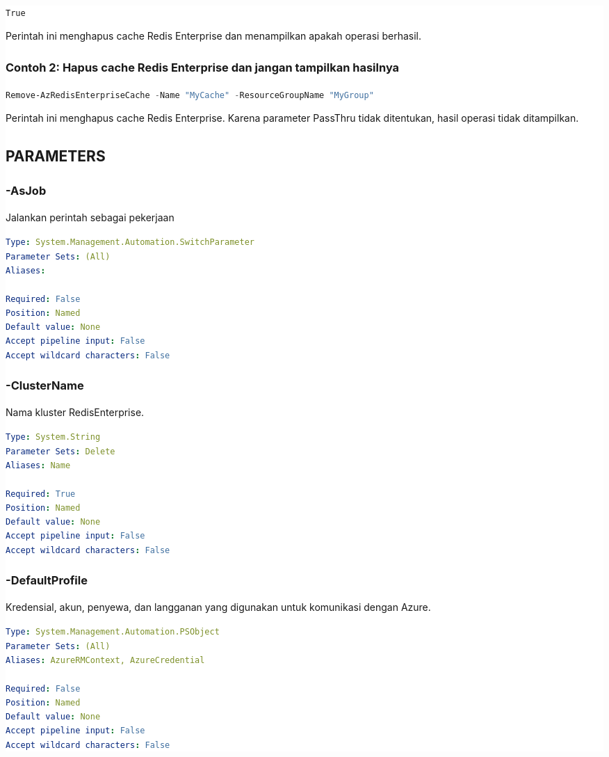 ```output
True
```

Perintah ini menghapus cache Redis Enterprise dan menampilkan apakah operasi berhasil.

### Contoh 2: Hapus cache Redis Enterprise dan jangan tampilkan hasilnya
```powershell
Remove-AzRedisEnterpriseCache -Name "MyCache" -ResourceGroupName "MyGroup"
```

Perintah ini menghapus cache Redis Enterprise.
Karena parameter PassThru tidak ditentukan, hasil operasi tidak ditampilkan.

## PARAMETERS

### -AsJob
Jalankan perintah sebagai pekerjaan

```yaml
Type: System.Management.Automation.SwitchParameter
Parameter Sets: (All)
Aliases:

Required: False
Position: Named
Default value: None
Accept pipeline input: False
Accept wildcard characters: False
```

### -ClusterName
Nama kluster RedisEnterprise.

```yaml
Type: System.String
Parameter Sets: Delete
Aliases: Name

Required: True
Position: Named
Default value: None
Accept pipeline input: False
Accept wildcard characters: False
```

### -DefaultProfile
Kredensial, akun, penyewa, dan langganan yang digunakan untuk komunikasi dengan Azure.

```yaml
Type: System.Management.Automation.PSObject
Parameter Sets: (All)
Aliases: AzureRMContext, AzureCredential

Required: False
Position: Named
Default value: None
Accept pipeline input: False
Accept wildcard characters: False
```
